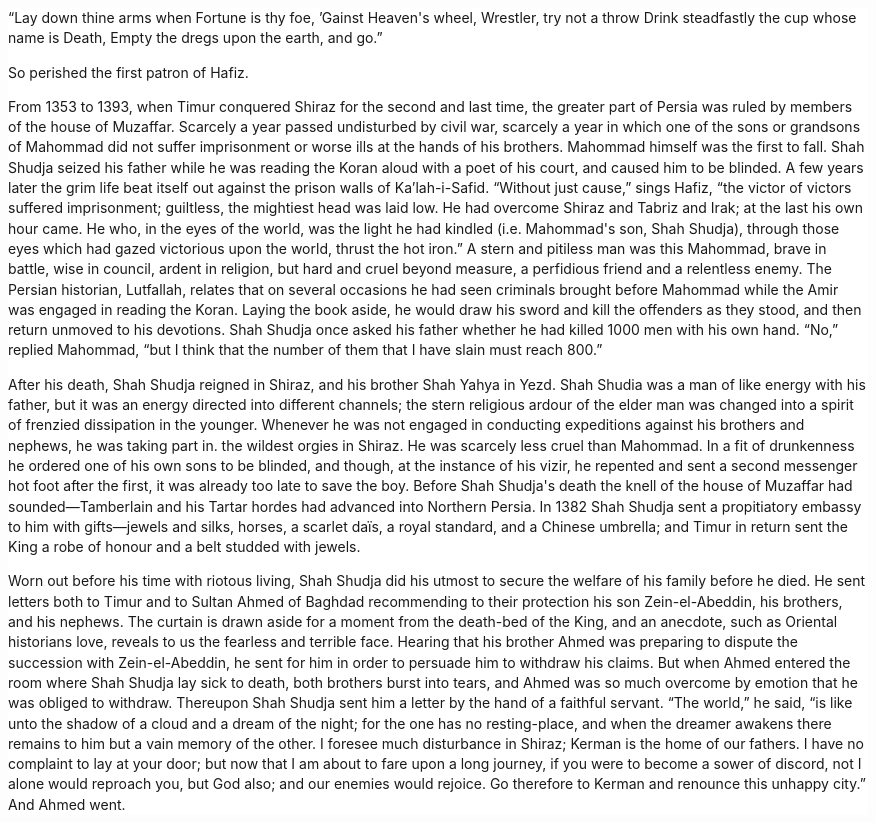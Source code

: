 “Lay down thine arms when Fortune is thy foe,
’Gainst Heaven's wheel, Wrestler, try not a throw
Drink steadfastly the cup whose name is Death,
Empty the dregs upon the earth, and go.”

So perished the first patron of Hafiz.

From 1353 to 1393, when Timur conquered Shiraz for the second and last time, the greater part of Persia was ruled by members of the house of Muzaffar. Scarcely a year passed undisturbed by civil war, scarcely a year in which one of the sons or grandsons of Mahommad did not suffer imprisonment or worse ills at the hands of his brothers. Mahommad himself was the first to fall. Shah Shudja seized his father while he was reading the Koran aloud with a poet of his court, and caused him to be blinded. A few years later the grim life beat itself out against the prison walls of Ka’lah-i-Safid. “Without just cause,” sings Hafiz, “the victor of victors suffered imprisonment; guiltless, the mightiest head was laid low. He had overcome Shiraz and Tabriz and Irak; at the last his own hour came. He who, in the eyes of the world, was the light he had kindled (i.e. Mahommad's son, Shah Shudja), through those eyes which had gazed victorious upon the world, thrust the hot iron.” A stern and pitiless man was this Mahommad, brave in battle, wise in council, ardent in religion, but hard and cruel beyond measure, a perfidious friend and a relentless enemy. The Persian historian, Lutfallah, relates that on several occasions he had seen criminals brought before Mahommad while the Amir was engaged in reading the Koran. Laying the book aside, he would draw his sword and kill the offenders as they stood, and then return unmoved to his devotions. Shah Shudja once asked his father whether he had killed 1000 men with his own hand. “No,” replied Mahommad, “but I think that the number of them that I have slain must reach 800.”

After his death, Shah Shudja reigned in Shiraz, and his brother Shah Yahya in Yezd. Shah Shudia was a man of like energy with his father, but it was an energy directed into different channels; the stern religious ardour of the elder man was changed into a spirit of frenzied dissipation in the younger. Whenever he was not engaged in conducting expeditions against his brothers and nephews, he was taking part in. the wildest orgies in Shiraz. He was scarcely less cruel than Mahommad. In a fit of drunkenness he ordered one of his own sons to be blinded, and though, at the instance of his vizir, he repented and sent a second messenger hot foot after the first, it was already too late to save the boy. Before Shah Shudja's death the knell of the house of Muzaffar had sounded—Tamberlain and his Tartar hordes had advanced into Northern Persia. In 1382 Shah Shudja sent a propitiatory embassy to him with gifts—jewels and silks, horses, a scarlet daïs, a royal standard, and a Chinese umbrella; and Timur in return sent the King a robe of honour and a belt studded with jewels.

Worn out before his time with riotous living, Shah Shudja did his utmost to secure the welfare of his family before he died. He sent letters both to Timur and to Sultan Ahmed of Baghdad recommending to their protection his son Zein-el-Abeddin, his brothers, and his nephews. The curtain is drawn aside for a moment from the death-bed of the King, and an anecdote, such as Oriental historians love, reveals to us the fearless and terrible face. Hearing that his brother Ahmed was preparing to dispute the succession with Zein-el-Abeddin, he sent for him in order to persuade him to withdraw his claims. But when Ahmed entered the room where Shah Shudja lay sick to death, both brothers burst into tears, and Ahmed was so much overcome by emotion that he was obliged to withdraw. Thereupon Shah Shudja sent him a letter by the hand of a faithful servant. “The world,” he said, “is like unto the shadow of a cloud and a dream of the night; for the one has no resting-place, and when the dreamer awakens there remains to him but a vain memory of the other. I foresee much disturbance in Shiraz; Kerman is the home of our fathers. I have no complaint to lay at your door; but now that I am about to fare upon a long journey, if you were to become a sower of discord, not I alone would reproach you, but God also; and our enemies would rejoice. Go therefore to Kerman and renounce this unhappy city.” And Ahmed went.
